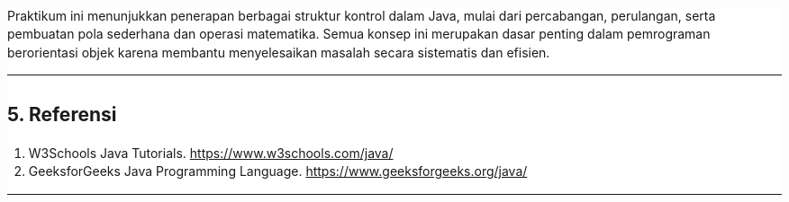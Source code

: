 Praktikum ini menunjukkan penerapan berbagai struktur kontrol dalam Java, mulai dari percabangan, perulangan, serta pembuatan pola sederhana dan operasi matematika. Semua konsep ini merupakan dasar penting dalam pemrograman berorientasi objek karena membantu menyelesaikan masalah secara sistematis dan efisien.

---

## 5. Referensi
1. W3Schools Java Tutorials. https://www.w3schools.com/java/
2. GeeksforGeeks Java Programming Language. https://www.geeksforgeeks.org/java/
---